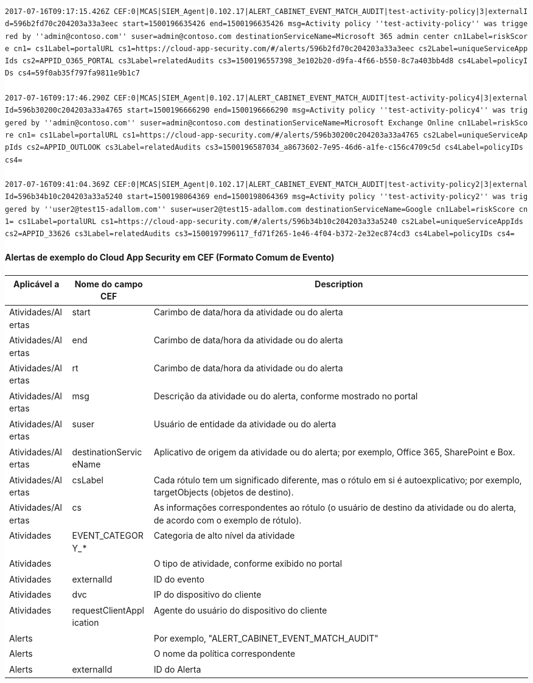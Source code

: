 ```
2017-07-16T09:17:15.426Z CEF:0|MCAS|SIEM_Agent|0.102.17|ALERT_CABINET_EVENT_MATCH_AUDIT|test-activity-policy|3|externalId=596b2fd70c204203a33a3eec start=1500196635426 end=1500196635426 msg=Activity policy ''test-activity-policy'' was triggered by ''admin@contoso.com'' suser=admin@contoso.com destinationServiceName=Microsoft 365 admin center cn1Label=riskScore cn1= cs1Label=portalURL cs1=https://cloud-app-security.com/#/alerts/596b2fd70c204203a33a3eec cs2Label=uniqueServiceAppIds cs2=APPID_O365_PORTAL cs3Label=relatedAudits cs3=1500196557398_3e102b20-d9fa-4f66-b550-8c7a403bb4d8 cs4Label=policyIDs cs4=59f0ab35f797fa9811e9b1c7

2017-07-16T09:17:46.290Z CEF:0|MCAS|SIEM_Agent|0.102.17|ALERT_CABINET_EVENT_MATCH_AUDIT|test-activity-policy4|3|externalId=596b30200c204203a33a4765 start=1500196666290 end=1500196666290 msg=Activity policy ''test-activity-policy4'' was triggered by ''admin@contoso.com'' suser=admin@contoso.com destinationServiceName=Microsoft Exchange Online cn1Label=riskScore cn1= cs1Label=portalURL cs1=https://cloud-app-security.com/#/alerts/596b30200c204203a33a4765 cs2Label=uniqueServiceAppIds cs2=APPID_OUTLOOK cs3Label=relatedAudits cs3=1500196587034_a8673602-7e95-46d6-a1fe-c156c4709c5d cs4Label=policyIDs cs4=

2017-07-16T09:41:04.369Z CEF:0|MCAS|SIEM_Agent|0.102.17|ALERT_CABINET_EVENT_MATCH_AUDIT|test-activity-policy2|3|externalId=596b34b10c204203a33a5240 start=1500198064369 end=1500198064369 msg=Activity policy ''test-activity-policy2'' was triggered by ''user2@test15-adallom.com'' suser=user2@test15-adallom.com destinationServiceName=Google cn1Label=riskScore cn1= cs1Label=portalURL cs1=https://cloud-app-security.com/#/alerts/596b34b10c204203a33a5240 cs2Label=uniqueServiceAppIds cs2=APPID_33626 cs3Label=relatedAudits cs3=1500197996117_fd71f265-1e46-4f04-b372-2e32ec874cd3 cs4Label=policyIDs cs4=
```

#### <a name="sample-cloud-app-security-alerts-in-cef-format"></a>Alertas de exemplo do Cloud App Security em CEF (Formato Comum de Evento)

|   Aplicável a   |      Nome do campo CEF      |                                                   Description                                                   |
|-------------------|--------------------------|-----------------------------------------------------------------------------------------------------------------|
| Atividades/Alertas |          start           |                                           Carimbo de data/hora da atividade ou do alerta                                           |
| Atividades/Alertas |           end            |                                           Carimbo de data/hora da atividade ou do alerta                                           |
| Atividades/Alertas |            rt            |                                           Carimbo de data/hora da atividade ou do alerta                                           |
| Atividades/Alertas |           msg            |                              Descrição da atividade ou do alerta, conforme mostrado no portal                               |
| Atividades/Alertas |          suser           |                                         Usuário de entidade da atividade ou do alerta                                          |
| Atividades/Alertas |  destinationServiceName  |                  Aplicativo de origem da atividade ou do alerta; por exemplo, Office 365, SharePoint e Box.                   |
| Atividades/Alertas |        cs<X>Label        |        Cada rótulo tem um significado diferente, mas o rótulo em si é autoexplicativo; por exemplo, targetObjects (objetos de destino).        |
| Atividades/Alertas |          cs<X>           | As informações correspondentes ao rótulo (o usuário de destino da atividade ou do alerta, de acordo com o exemplo de rótulo). |
|    Atividades     |     EVENT_CATEGORY_*     |                                       Categoria de alto nível da atividade                                       |
|    Atividades     |         <ACTION>         |                                  O tipo de atividade, conforme exibido no portal                                  |
|    Atividades     |        externalId        |                                                    ID do evento                                                     |
|    Atividades     |           dvc            |                                             IP do dispositivo do cliente                                             |
|    Atividades     | requestClientApplication |                                         Agente do usuário do dispositivo do cliente                                         |
|      Alerts       |       <alert type>       |                                  Por exemplo, "ALERT_CABINET_EVENT_MATCH_AUDIT"                                  |
|      Alerts       |          <name>          |                                             O nome da política correspondente                                             |
|      Alerts       |        externalId        |                                                    ID do Alerta                                                     |
